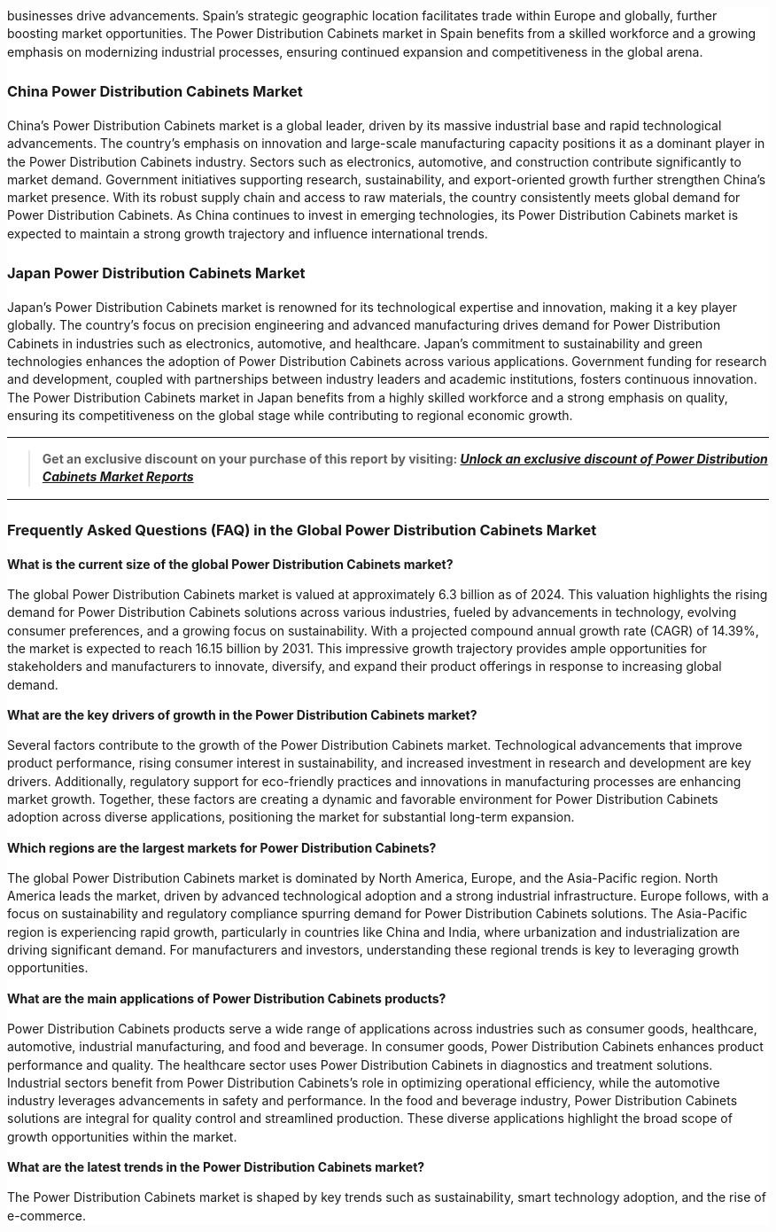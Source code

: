 businesses drive advancements. Spain&rsquo;s strategic geographic location facilitates trade within Europe and globally, further boosting market opportunities. The Power Distribution Cabinets market in Spain benefits from a skilled workforce and a growing emphasis on modernizing industrial processes, ensuring continued expansion and competitiveness in the global arena.</p><h3>China Power Distribution Cabinets Market</h3><p>China&rsquo;s Power Distribution Cabinets market is a global leader, driven by its massive industrial base and rapid technological advancements. The country&rsquo;s emphasis on innovation and large-scale manufacturing capacity positions it as a dominant player in the Power Distribution Cabinets industry. Sectors such as electronics, automotive, and construction contribute significantly to market demand. Government initiatives supporting research, sustainability, and export-oriented growth further strengthen China&rsquo;s market presence. With its robust supply chain and access to raw materials, the country consistently meets global demand for Power Distribution Cabinets. As China continues to invest in emerging technologies, its Power Distribution Cabinets market is expected to maintain a strong growth trajectory and influence international trends.</p><h3>Japan Power Distribution Cabinets Market</h3><p>Japan&rsquo;s Power Distribution Cabinets market is renowned for its technological expertise and innovation, making it a key player globally. The country&rsquo;s focus on precision engineering and advanced manufacturing drives demand for Power Distribution Cabinets in industries such as electronics, automotive, and healthcare. Japan&rsquo;s commitment to sustainability and green technologies enhances the adoption of Power Distribution Cabinets across various applications. Government funding for research and development, coupled with partnerships between industry leaders and academic institutions, fosters continuous innovation. The Power Distribution Cabinets market in Japan benefits from a highly skilled workforce and a strong emphasis on quality, ensuring its competitiveness on the global stage while contributing to regional economic growth.</p><hr /><blockquote><p><strong>Get an exclusive discount on your purchase of this report by visiting: <em><a href="://marketresearchpulse.com/ask-for-discount/63176?utm_source=Github&amp;utm_medium=029">Unlock an exclusive discount of Power Distribution Cabinets Market Reports</a></em>&nbsp;</strong></p></blockquote><hr /><h3>Frequently Asked Questions (FAQ) in the Global Power Distribution Cabinets Market</h3><p><strong>What is the current size of the global Power Distribution Cabinets market?</strong></p><p>The global Power Distribution Cabinets market is valued at approximately 6.3 billion as of 2024. This valuation highlights the rising demand for Power Distribution Cabinets solutions across various industries, fueled by advancements in technology, evolving consumer preferences, and a growing focus on sustainability. With a projected compound annual growth rate (CAGR) of 14.39%, the market is expected to reach 16.15 billion by 2031. This impressive growth trajectory provides ample opportunities for stakeholders and manufacturers to innovate, diversify, and expand their product offerings in response to increasing global demand.</p><p><strong>What are the key drivers of growth in the Power Distribution Cabinets market?</strong></p><p>Several factors contribute to the growth of the Power Distribution Cabinets market. Technological advancements that improve product performance, rising consumer interest in sustainability, and increased investment in research and development are key drivers. Additionally, regulatory support for eco-friendly practices and innovations in manufacturing processes are enhancing market growth. Together, these factors are creating a dynamic and favorable environment for Power Distribution Cabinets adoption across diverse applications, positioning the market for substantial long-term expansion.</p><p><strong>Which regions are the largest markets for Power Distribution Cabinets?</strong></p><p>The global Power Distribution Cabinets market is dominated by North America, Europe, and the Asia-Pacific region. North America leads the market, driven by advanced technological adoption and a strong industrial infrastructure. Europe follows, with a focus on sustainability and regulatory compliance spurring demand for Power Distribution Cabinets solutions. The Asia-Pacific region is experiencing rapid growth, particularly in countries like China and India, where urbanization and industrialization are driving significant demand. For manufacturers and investors, understanding these regional trends is key to leveraging growth opportunities.</p><p><strong>What are the main applications of Power Distribution Cabinets products?</strong></p><p>Power Distribution Cabinets products serve a wide range of applications across industries such as consumer goods, healthcare, automotive, industrial manufacturing, and food and beverage. In consumer goods, Power Distribution Cabinets enhances product performance and quality. The healthcare sector uses Power Distribution Cabinets in diagnostics and treatment solutions. Industrial sectors benefit from Power Distribution Cabinets&rsquo;s role in optimizing operational efficiency, while the automotive industry leverages advancements in safety and performance. In the food and beverage industry, Power Distribution Cabinets solutions are integral for quality control and streamlined production. These diverse applications highlight the broad scope of growth opportunities within the market.</p><p><strong>What are the latest trends in the Power Distribution Cabinets market?</strong></p><p>The Power Distribution Cabinets market is shaped by key trends such as sustainability, smart technology adoption, and the rise of e-commerce.